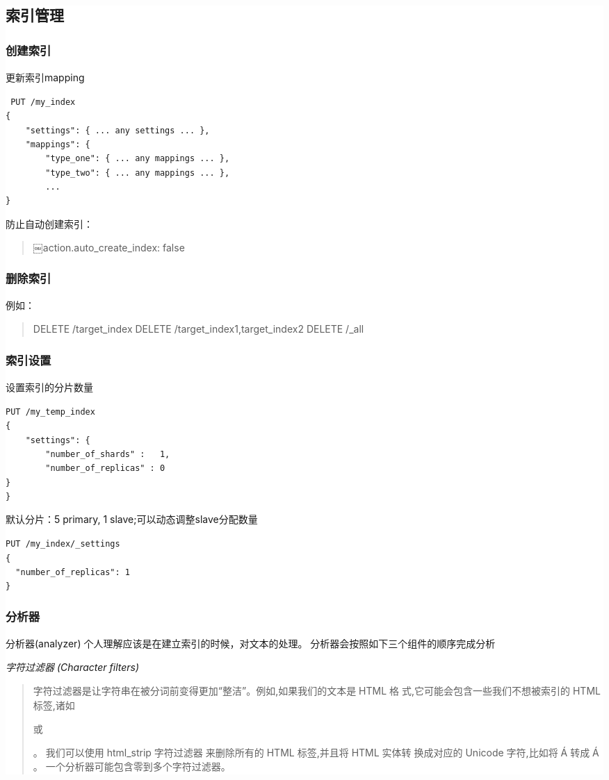 ## 索引管理
### 创建索引
更新索引mapping

```
 PUT /my_index
{
    "settings": { ... any settings ... },
    "mappings": {
        "type_one": { ... any mappings ... },
        "type_two": { ... any mappings ... },
        ...
}
```

防止自动创建索引：

> ￼action.auto_create_index: false

### 删除索引
例如：

> DELETE /target_index
> DELETE /target_index1,target_index2
> DELETE /_all


### 索引设置
设置索引的分片数量
```
PUT /my_temp_index
{
    "settings": {
        "number_of_shards" :   1,
        "number_of_replicas" : 0
}
}
```
默认分片：5 primary, 1 slave;可以动态调整slave分配数量

```
PUT /my_index/_settings
{
  "number_of_replicas": 1
}
```

### 分析器

分析器(analyzer) 个人理解应该是在建立索引的时候，对文本的处理。
分析器会按照如下三个组件的顺序完成分析

*字符过滤器 (Character filters)*
> 字符过滤器是让字符串在被分词前变得更加“整洁”。例如,如果我们的文本是 HTML 格 式,它可能会包含一些我们不想被索引的 HTML 标签,诸如 <p> 或 <div> 。
我们可以使用 html_strip 字符过滤器 来删除所有的 HTML 标签,并且将 HTML 实体转 换成对应的 Unicode 字符,比如将 &Aacute; 转成 Á 。
> 一个分析器可能包含零到多个字符过滤器。
